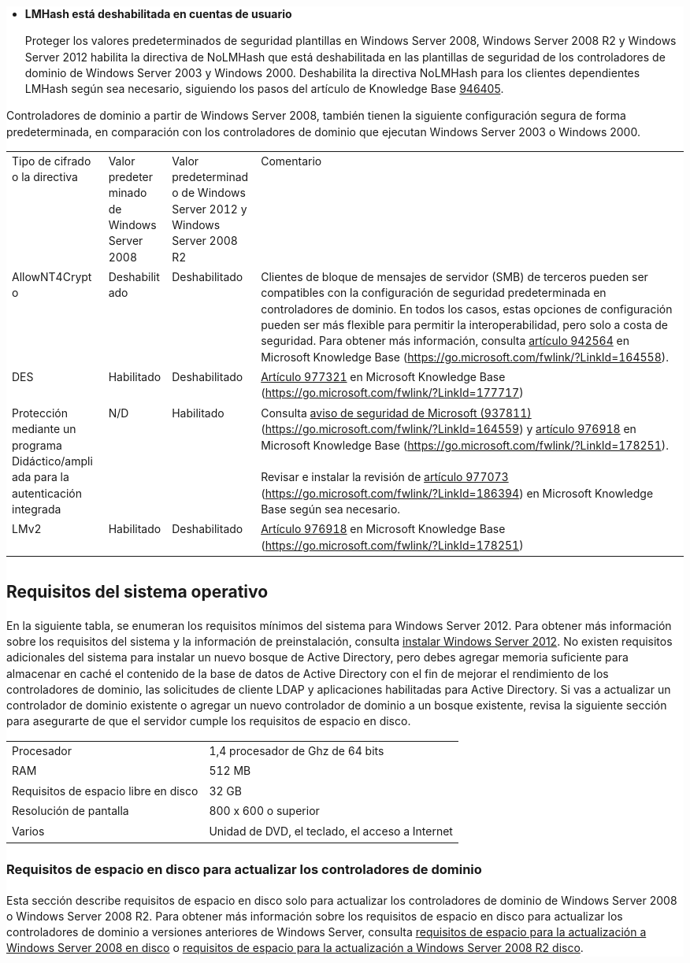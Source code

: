 -   **LMHash está deshabilitada en cuentas de usuario**  
  
    Proteger los valores predeterminados de seguridad plantillas en Windows Server 2008, Windows Server 2008 R2 y Windows Server 2012 habilita la directiva de NoLMHash que está deshabilitada en las plantillas de seguridad de los controladores de dominio de Windows Server 2003 y Windows 2000. Deshabilita la directiva NoLMHash para los clientes dependientes LMHash según sea necesario, siguiendo los pasos del artículo de Knowledge Base [946405](https://support.microsoft.com/kb/946405).  
  
Controladores de dominio a partir de Windows Server 2008, también tienen la siguiente configuración segura de forma predeterminada, en comparación con los controladores de dominio que ejecutan Windows Server 2003 o Windows 2000.  
  
|||||  
|-|-|-|-|  
|Tipo de cifrado o la directiva|Valor predeterminado de Windows Server 2008|Valor predeterminado de Windows Server 2012 y Windows Server 2008 R2|Comentario|  
|AllowNT4Crypto|Deshabilitado|Deshabilitado|Clientes de bloque de mensajes de servidor (SMB) de terceros pueden ser compatibles con la configuración de seguridad predeterminada en controladores de dominio. En todos los casos, estas opciones de configuración pueden ser más flexible para permitir la interoperabilidad, pero solo a costa de seguridad. Para obtener más información, consulta [artículo 942564](https://go.microsoft.com/fwlink/?LinkId=164558) en Microsoft Knowledge Base (https://go.microsoft.com/fwlink/?LinkId=164558).|  
|DES|Habilitado|Deshabilitado|[Artículo 977321](https://go.microsoft.com/fwlink/?LinkId=177717) en Microsoft Knowledge Base (https://go.microsoft.com/fwlink/?LinkId=177717)|  
|Protección mediante un programa Didáctico/ampliada para la autenticación integrada|N/D|Habilitado|Consulta [aviso de seguridad de Microsoft (937811)](https://go.microsoft.com/fwlink/?LinkId=164559) (https://go.microsoft.com/fwlink/?LinkId=164559) y [artículo 976918](https://go.microsoft.com/fwlink/?LinkId=178251) en Microsoft Knowledge Base (https://go.microsoft.com/fwlink/?LinkId=178251).<br /><br />Revisar e instalar la revisión de [artículo 977073](https://go.microsoft.com/fwlink/?LinkId=186394) (https://go.microsoft.com/fwlink/?LinkId=186394) en Microsoft Knowledge Base según sea necesario.|  
|LMv2|Habilitado|Deshabilitado|[Artículo 976918](https://go.microsoft.com/fwlink/?LinkId=178251) en Microsoft Knowledge Base (https://go.microsoft.com/fwlink/?LinkId=178251)|  
  
## <a name="BKMK_SysReqs"></a>Requisitos del sistema operativo  
En la siguiente tabla, se enumeran los requisitos mínimos del sistema para Windows Server 2012. Para obtener más información sobre los requisitos del sistema y la información de preinstalación, consulta [instalar Windows Server 2012](https://technet.microsoft.com/library/jj134246.aspx). No existen requisitos adicionales del sistema para instalar un nuevo bosque de Active Directory, pero debes agregar memoria suficiente para almacenar en caché el contenido de la base de datos de Active Directory con el fin de mejorar el rendimiento de los controladores de dominio, las solicitudes de cliente LDAP y aplicaciones habilitadas para Active Directory. Si vas a actualizar un controlador de dominio existente o agregar un nuevo controlador de dominio a un bosque existente, revisa la siguiente sección para asegurarte de que el servidor cumple los requisitos de espacio en disco.  
  
|||  
|-|-|  
|Procesador|1,4 procesador de Ghz de 64 bits|  
|RAM|512 MB|  
|Requisitos de espacio libre en disco|32 GB|  
|Resolución de pantalla|800 x 600 o superior|  
|Varios|Unidad de DVD, el teclado, el acceso a Internet|  
  
### <a name="BKMK_DiskSpaceDCWin8"></a>Requisitos de espacio en disco para actualizar los controladores de dominio  
Esta sección describe requisitos de espacio en disco solo para actualizar los controladores de dominio de Windows Server 2008 o Windows Server 2008 R2. Para obtener más información sobre los requisitos de espacio en disco para actualizar los controladores de dominio a versiones anteriores de Windows Server, consulta [requisitos de espacio para la actualización a Windows Server 2008 en disco](https://technet.microsoft.com/library/cc754463(WS.10).aspx#BKMK_2008) o [requisitos de espacio para la actualización a Windows Server 2008 R2 disco](https://technet.microsoft.com/library/cc754463(WS.10).aspx#BKMK_2008R2).  
  